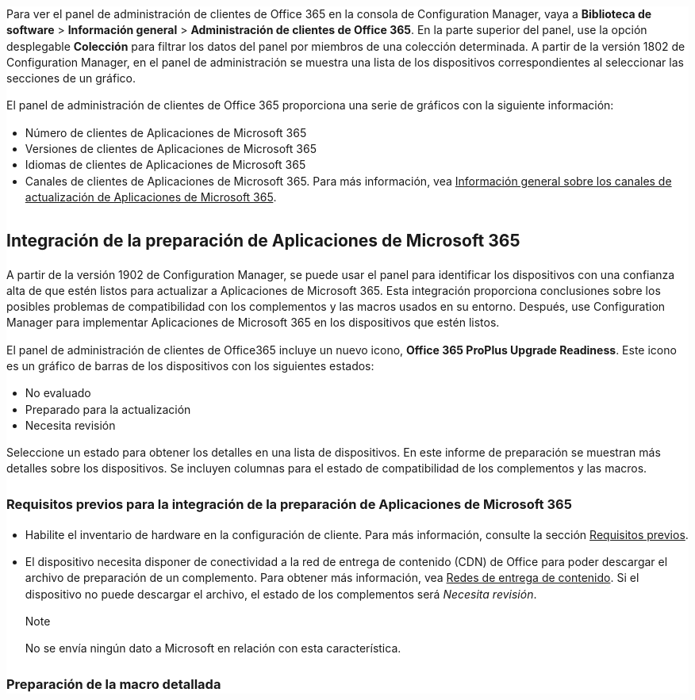 Para ver el panel de administración de clientes de Office 365 en la consola de Configuration Manager, vaya a **Biblioteca de software** > **Información general** > **Administración de clientes de Office 365**. En la parte superior del panel, use la opción desplegable **Colección** para filtrar los datos del panel por miembros de una colección determinada. A partir de la versión 1802 de Configuration Manager, en el panel de administración se muestra una lista de los dispositivos correspondientes al seleccionar las secciones de un gráfico.

El panel de administración de clientes de Office 365 proporciona una serie de gráficos con la siguiente información:

- Número de clientes de Aplicaciones de Microsoft 365
- Versiones de clientes de Aplicaciones de Microsoft 365
- Idiomas de clientes de Aplicaciones de Microsoft 365
- Canales de clientes de Aplicaciones de Microsoft 365. Para más información, vea [Información general sobre los canales de actualización de Aplicaciones de Microsoft 365](/DeployOffice/overview-of-update-channels-for-office-365-proplus).


## <a name="integration-for-microsoft-365-apps-readiness"></a><a name="bkmk_o365_readiness"></a> Integración de la preparación de Aplicaciones de Microsoft 365

A partir de la versión 1902 de Configuration Manager, se puede usar el panel para identificar los dispositivos con una confianza alta de que estén listos para actualizar a Aplicaciones de Microsoft 365. Esta integración proporciona conclusiones sobre los posibles problemas de compatibilidad con los complementos y las macros usados en su entorno. Después, use Configuration Manager para implementar Aplicaciones de Microsoft 365 en los dispositivos que estén listos.

El panel de administración de clientes de Office365 incluye un nuevo icono, **Office 365 ProPlus Upgrade Readiness**. Este icono es un gráfico de barras de los dispositivos con los siguientes estados:
- No evaluado
- Preparado para la actualización
- Necesita revisión

Seleccione un estado para obtener los detalles en una lista de dispositivos. En este informe de preparación se muestran más detalles sobre los dispositivos. Se incluyen columnas para el estado de compatibilidad de los complementos y las macros.

### <a name="prerequisites-for-microsoft-365-apps-readiness-integration"></a>Requisitos previos para la integración de la preparación de Aplicaciones de Microsoft 365

- Habilite el inventario de hardware en la configuración de cliente. Para más información, consulte la sección [Requisitos previos](#prerequisites).  

- El dispositivo necesita disponer de conectividad a la red de entrega de contenido (CDN) de Office para poder descargar el archivo de preparación de un complemento. Para obtener más información, vea [Redes de entrega de contenido](/office365/enterprise/content-delivery-networks). Si el dispositivo no puede descargar el archivo, el estado de los complementos será *Necesita revisión*.  

    > [!Note]  
    > No se envía ningún dato a Microsoft en relación con esta característica.  

### <a name="detailed-macro-readiness"></a><a name="bkmk_ort"></a> Preparación de la macro detallada
